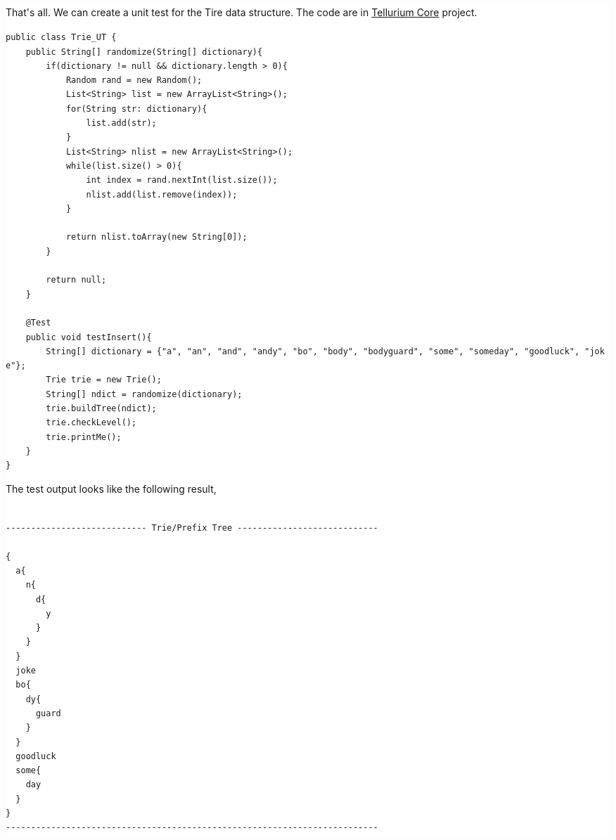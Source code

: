 That's all. We can create a unit test for the Tire data structure. The code are in [Tellurium Core](http://aost.googlecode.com/svn/trunk/core) project.

```
public class Trie_UT {
    public String[] randomize(String[] dictionary){
        if(dictionary != null && dictionary.length > 0){
            Random rand = new Random();
            List<String> list = new ArrayList<String>();
            for(String str: dictionary){
                list.add(str);
            }
            List<String> nlist = new ArrayList<String>();
            while(list.size() > 0){
                int index = rand.nextInt(list.size());
                nlist.add(list.remove(index));
            }

            return nlist.toArray(new String[0]);
        }

        return null;
    }

    @Test
    public void testInsert(){
        String[] dictionary = {"a", "an", "and", "andy", "bo", "body", "bodyguard", "some", "someday", "goodluck", "joke"};
        Trie trie = new Trie();
        String[] ndict = randomize(dictionary);
        trie.buildTree(ndict);
        trie.checkLevel();
        trie.printMe();   
    }
}
```

The test output looks like the following result,

```

---------------------------- Trie/Prefix Tree ----------------------------

{
  a{
    n{
      d{
        y
      }
    }
  }
  joke
  bo{
    dy{
      guard
    }
  }
  goodluck
  some{
    day
  }
}
--------------------------------------------------------------------------

```
